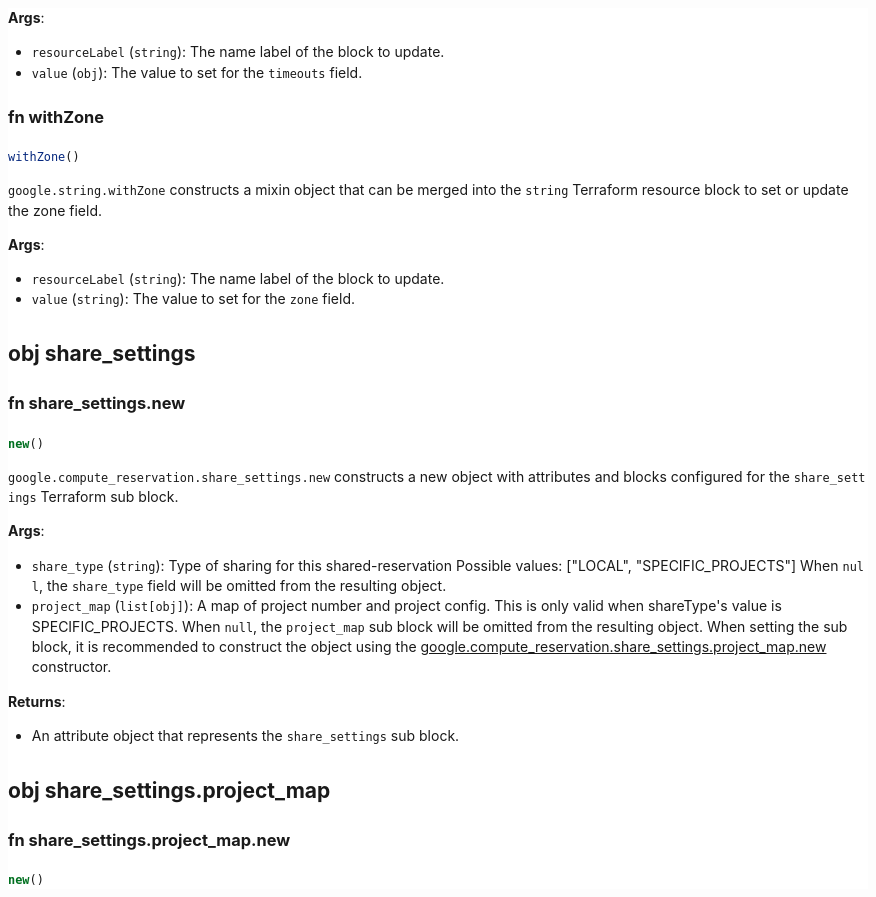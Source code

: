 **Args**:
  - `resourceLabel` (`string`): The name label of the block to update.
  - `value` (`obj`): The value to set for the `timeouts` field.


### fn withZone

```ts
withZone()
```

`google.string.withZone` constructs a mixin object that can be merged into the `string`
Terraform resource block to set or update the zone field.



**Args**:
  - `resourceLabel` (`string`): The name label of the block to update.
  - `value` (`string`): The value to set for the `zone` field.


## obj share_settings



### fn share_settings.new

```ts
new()
```


`google.compute_reservation.share_settings.new` constructs a new object with attributes and blocks configured for the `share_settings`
Terraform sub block.



**Args**:
  - `share_type` (`string`): Type of sharing for this shared-reservation Possible values: [&#34;LOCAL&#34;, &#34;SPECIFIC_PROJECTS&#34;] When `null`, the `share_type` field will be omitted from the resulting object.
  - `project_map` (`list[obj]`): A map of project number and project config. This is only valid when shareType&#39;s value is SPECIFIC_PROJECTS. When `null`, the `project_map` sub block will be omitted from the resulting object. When setting the sub block, it is recommended to construct the object using the [google.compute_reservation.share_settings.project_map.new](#fn-share_settingsproject_mapnew) constructor.

**Returns**:
  - An attribute object that represents the `share_settings` sub block.


## obj share_settings.project_map



### fn share_settings.project_map.new

```ts
new()
```
